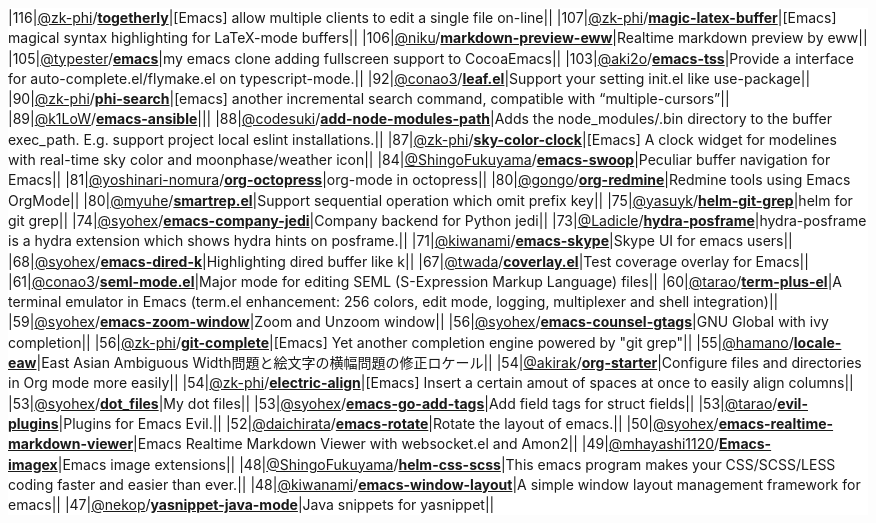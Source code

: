 |116|[@zk-phi](https://github.com/zk-phi)/[**togetherly**](https://github.com/zk-phi/togetherly)|[Emacs] allow multiple clients to edit a single file on-line||
|107|[@zk-phi](https://github.com/zk-phi)/[**magic-latex-buffer**](https://github.com/zk-phi/magic-latex-buffer)|[Emacs] magical syntax highlighting for LaTeX-mode buffers||
|106|[@niku](https://github.com/niku)/[**markdown-preview-eww**](https://github.com/niku/markdown-preview-eww)|Realtime markdown preview by eww||
|105|[@typester](https://github.com/typester)/[**emacs**](https://github.com/typester/emacs)|my emacs clone adding fullscreen support to CocoaEmacs||
|103|[@aki2o](https://github.com/aki2o)/[**emacs-tss**](https://github.com/aki2o/emacs-tss)|Provide a interface for auto-complete.el/flymake.el on typescript-mode.||
|92|[@conao3](https://github.com/conao3)/[**leaf.el**](https://github.com/conao3/leaf.el)|Support your setting init.el like use-package||
|90|[@zk-phi](https://github.com/zk-phi)/[**phi-search**](https://github.com/zk-phi/phi-search)|[emacs] another incremental search command, compatible with “multiple-cursors”||
|89|[@k1LoW](https://github.com/k1LoW)/[**emacs-ansible**](https://github.com/k1LoW/emacs-ansible)|||
|88|[@codesuki](https://github.com/codesuki)/[**add-node-modules-path**](https://github.com/codesuki/add-node-modules-path)|Adds the node_modules/.bin directory to the buffer exec_path. E.g. support project local eslint installations.||
|87|[@zk-phi](https://github.com/zk-phi)/[**sky-color-clock**](https://github.com/zk-phi/sky-color-clock)|[Emacs] A clock widget for modelines with real-time sky color and moonphase/weather icon||
|84|[@ShingoFukuyama](https://github.com/ShingoFukuyama)/[**emacs-swoop**](https://github.com/ShingoFukuyama/emacs-swoop)|Peculiar buffer navigation for Emacs||
|81|[@yoshinari-nomura](https://github.com/yoshinari-nomura)/[**org-octopress**](https://github.com/yoshinari-nomura/org-octopress)|org-mode in octopress||
|80|[@gongo](https://github.com/gongo)/[**org-redmine**](https://github.com/gongo/org-redmine)|Redmine tools using Emacs OrgMode||
|80|[@myuhe](https://github.com/myuhe)/[**smartrep.el**](https://github.com/myuhe/smartrep.el)|Support sequential operation which omit prefix key||
|75|[@yasuyk](https://github.com/yasuyk)/[**helm-git-grep**](https://github.com/yasuyk/helm-git-grep)|helm for git grep||
|74|[@syohex](https://github.com/syohex)/[**emacs-company-jedi**](https://github.com/syohex/emacs-company-jedi)|Company backend for Python jedi||
|73|[@Ladicle](https://github.com/Ladicle)/[**hydra-posframe**](https://github.com/Ladicle/hydra-posframe)|hydra-posframe is a hydra extension which shows hydra hints on posframe.||
|71|[@kiwanami](https://github.com/kiwanami)/[**emacs-skype**](https://github.com/kiwanami/emacs-skype)|Skype UI for emacs users||
|68|[@syohex](https://github.com/syohex)/[**emacs-dired-k**](https://github.com/syohex/emacs-dired-k)|Highlighting dired buffer like k||
|67|[@twada](https://github.com/twada)/[**coverlay.el**](https://github.com/twada/coverlay.el)|Test coverage overlay for Emacs||
|61|[@conao3](https://github.com/conao3)/[**seml-mode.el**](https://github.com/conao3/seml-mode.el)|Major mode for editing SEML (S-Expression Markup Language) files||
|60|[@tarao](https://github.com/tarao)/[**term-plus-el**](https://github.com/tarao/term-plus-el)|A terminal emulator in Emacs (term.el enhancement: 256 colors, edit mode, logging, multiplexer and shell integration)||
|59|[@syohex](https://github.com/syohex)/[**emacs-zoom-window**](https://github.com/syohex/emacs-zoom-window)|Zoom and Unzoom window||
|56|[@syohex](https://github.com/syohex)/[**emacs-counsel-gtags**](https://github.com/syohex/emacs-counsel-gtags)|GNU Global with ivy completion||
|56|[@zk-phi](https://github.com/zk-phi)/[**git-complete**](https://github.com/zk-phi/git-complete)|[Emacs] Yet another completion engine powered by "git grep"||
|55|[@hamano](https://github.com/hamano)/[**locale-eaw**](https://github.com/hamano/locale-eaw)|East Asian Ambiguous Width問題と絵文字の横幅問題の修正ロケール||
|54|[@akirak](https://github.com/akirak)/[**org-starter**](https://github.com/akirak/org-starter)|Configure files and directories in Org mode more easily||
|54|[@zk-phi](https://github.com/zk-phi)/[**electric-align**](https://github.com/zk-phi/electric-align)|[Emacs] Insert a certain amout of spaces at once to easily align columns||
|53|[@syohex](https://github.com/syohex)/[**dot_files**](https://github.com/syohex/dot_files)|My dot files||
|53|[@syohex](https://github.com/syohex)/[**emacs-go-add-tags**](https://github.com/syohex/emacs-go-add-tags)|Add field tags for struct fields||
|53|[@tarao](https://github.com/tarao)/[**evil-plugins**](https://github.com/tarao/evil-plugins)|Plugins for Emacs Evil.||
|52|[@daichirata](https://github.com/daichirata)/[**emacs-rotate**](https://github.com/daichirata/emacs-rotate)|Rotate the layout of emacs.||
|50|[@syohex](https://github.com/syohex)/[**emacs-realtime-markdown-viewer**](https://github.com/syohex/emacs-realtime-markdown-viewer)|Emacs Realtime Markdown Viewer with websocket.el and Amon2||
|49|[@mhayashi1120](https://github.com/mhayashi1120)/[**Emacs-imagex**](https://github.com/mhayashi1120/Emacs-imagex)|Emacs image extensions||
|48|[@ShingoFukuyama](https://github.com/ShingoFukuyama)/[**helm-css-scss**](https://github.com/ShingoFukuyama/helm-css-scss)|This emacs program makes your CSS/SCSS/LESS coding faster and easier than ever.||
|48|[@kiwanami](https://github.com/kiwanami)/[**emacs-window-layout**](https://github.com/kiwanami/emacs-window-layout)|A simple window layout management framework for emacs||
|47|[@nekop](https://github.com/nekop)/[**yasnippet-java-mode**](https://github.com/nekop/yasnippet-java-mode)|Java snippets for yasnippet||